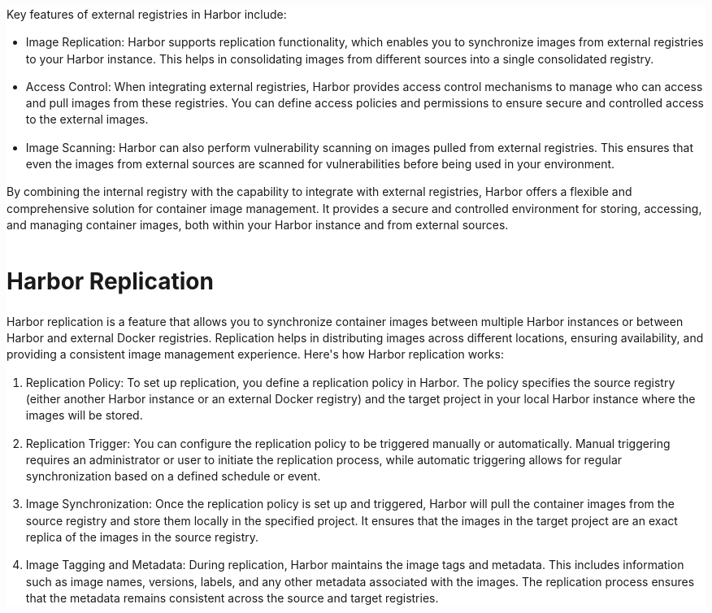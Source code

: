 Key features of external registries in Harbor include:

- Image Replication: Harbor supports replication functionality, which
	enables you to synchronize images from external registries to your
	Harbor instance. This helps in consolidating images from different
	sources into a single consolidated registry.

- Access Control: When integrating external registries, Harbor provides
	access control mechanisms to manage who can access and pull images
	from these registries. You can define access policies and permissions
	to ensure secure and controlled access to the external images.

- Image Scanning: Harbor can also perform vulnerability scanning on
	images pulled from external registries. This ensures that even the
	images from external sources are scanned for vulnerabilities before
	being used in your environment.

By combining the internal registry with the capability to integrate with
external registries, Harbor offers a flexible and comprehensive solution
for container image management. It provides a secure and controlled
environment for storing, accessing, and managing container images, both
within your Harbor instance and from external sources.

# Harbor Replication

Harbor replication is a feature that allows you to synchronize container
images between multiple Harbor instances or between Harbor and external
Docker registries. Replication helps in distributing images across
different locations, ensuring availability, and providing a consistent
image management experience. Here's how Harbor replication works:

1. Replication Policy: To set up replication, you define a replication
policy in Harbor. The policy specifies the source registry (either
another Harbor instance or an external Docker registry) and the target
project in your local Harbor instance where the images will be stored.

1. Replication Trigger: You can configure the replication policy to be
triggered manually or automatically. Manual triggering requires an
administrator or user to initiate the replication process, while
automatic triggering allows for regular synchronization based on a
defined schedule or event.

1. Image Synchronization: Once the replication policy is set up and
triggered, Harbor will pull the container images from the source
registry and store them locally in the specified project. It ensures
that the images in the target project are an exact replica of the images
in the source registry.

1. Image Tagging and Metadata: During replication, Harbor maintains the
image tags and metadata. This includes information such as image names,
versions, labels, and any other metadata associated with the images. The
replication process ensures that the metadata remains consistent across
the source and target registries.
